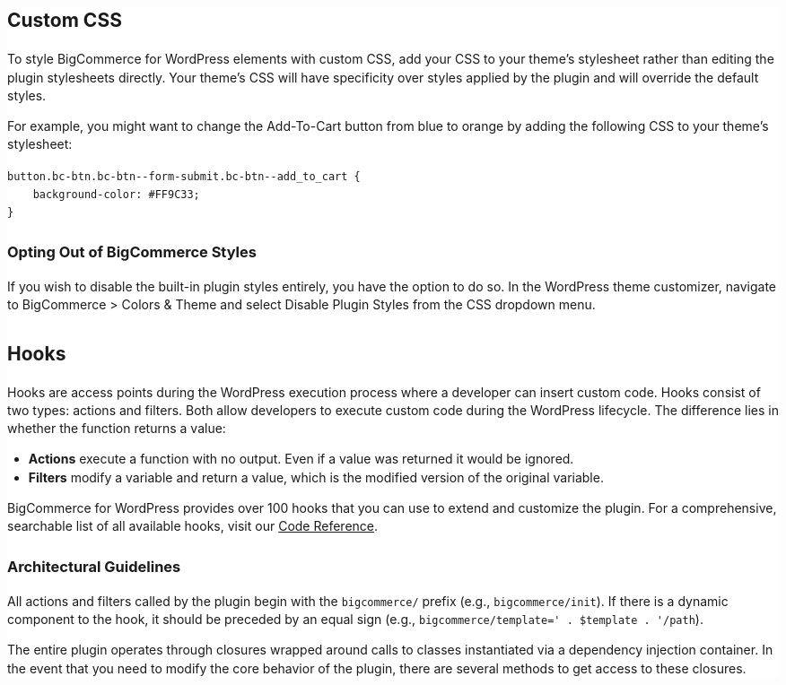 <a href='#customization-guide_custom-css' aria-hidden='true' class='block-anchor'  id='customization-guide_custom-css'><i aria-hidden='true' class='linkify icon'></i></a>

## Custom CSS
To style BigCommerce for WordPress elements with custom CSS, add your CSS to your theme’s stylesheet rather than editing the plugin stylesheets directly. Your theme’s CSS will have specificity over styles applied by the plugin and will override the default styles.

For example, you might want to change the Add-To-Cart button from blue to orange by adding the following CSS to your theme’s stylesheet:

```
button.bc-btn.bc-btn--form-submit.bc-btn--add_to_cart {
    background-color: #FF9C33;
}
```
### Opting Out of BigCommerce Styles
If you wish to disable the built-in plugin styles entirely, you have the option to do so. In the WordPress theme customizer, navigate to BigCommerce > Colors & Theme and select Disable Plugin Styles from the CSS dropdown menu.




<a href='#customization-guide_hooks' aria-hidden='true' class='block-anchor'  id='customization-guide_hooks'><i aria-hidden='true' class='linkify icon'></i></a>

## Hooks
Hooks are access points during the WordPress execution process where a developer can insert custom code. Hooks consist of two types: actions and filters. Both allow developers to execute custom code during the WordPress lifecycle. The difference lies in whether the function returns a value: 


- **Actions** execute a function with no output. Even if a value was returned it would be ignored. 
- **Filters** modify a variable and return a value, which is the modified version of the original variable.

BigCommerce for WordPress provides over 100 hooks that you can use to extend and customize the plugin. For a comprehensive, searchable list of all available hooks, visit our [Code Reference](https://bigcommerce.moderntribe.qa/reference/hooks/).

### Architectural Guidelines
All actions and filters called by the plugin begin with the `bigcommerce/` prefix (e.g., `bigcommerce/init`). If there is a dynamic component to the hook, it should be preceded by an equal sign (e.g., `bigcommerce/template=' . $template . '/path`).

The entire plugin operates through closures wrapped around calls to classes instantiated via a dependency injection container. In the event that you need to modify the core behavior of the plugin, there are several methods to get access to these closures.



<div class="HubBlock--callout">
<div class="CalloutBlock--error">
<div class="HubBlock-content">
    